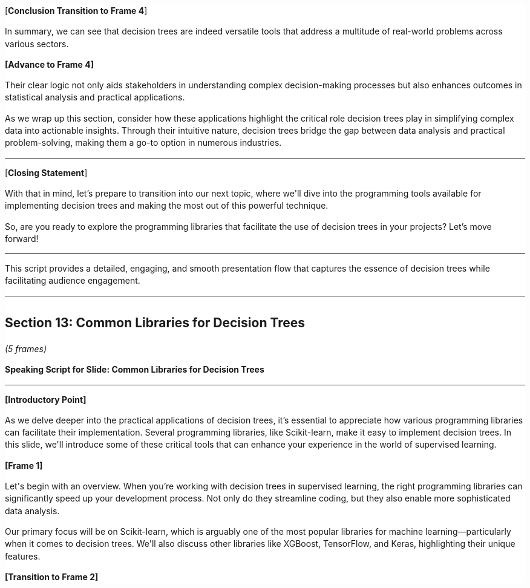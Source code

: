 
[**Conclusion Transition to Frame 4**]

In summary, we can see that decision trees are indeed versatile tools that address a multitude of real-world problems across various sectors. 

**[Advance to Frame 4]**

Their clear logic not only aids stakeholders in understanding complex decision-making processes but also enhances outcomes in statistical analysis and practical applications.

As we wrap up this section, consider how these applications highlight the critical role decision trees play in simplifying complex data into actionable insights. Through their intuitive nature, decision trees bridge the gap between data analysis and practical problem-solving, making them a go-to option in numerous industries.

---

[**Closing Statement**]

With that in mind, let’s prepare to transition into our next topic, where we'll dive into the programming tools available for implementing decision trees and making the most out of this powerful technique. 

So, are you ready to explore the programming libraries that facilitate the use of decision trees in your projects? Let’s move forward!

--- 

This script provides a detailed, engaging, and smooth presentation flow that captures the essence of decision trees while facilitating audience engagement.

---

## Section 13: Common Libraries for Decision Trees
*(5 frames)*

**Speaking Script for Slide: Common Libraries for Decision Trees**

---

**[Introductory Point]**

As we delve deeper into the practical applications of decision trees, it’s essential to appreciate how various programming libraries can facilitate their implementation. Several programming libraries, like Scikit-learn, make it easy to implement decision trees. In this slide, we'll introduce some of these critical tools that can enhance your experience in the world of supervised learning.

**[Frame 1]**

Let's begin with an overview. When you’re working with decision trees in supervised learning, the right programming libraries can significantly speed up your development process. Not only do they streamline coding, but they also enable more sophisticated data analysis. 

Our primary focus will be on Scikit-learn, which is arguably one of the most popular libraries for machine learning—particularly when it comes to decision trees. We'll also discuss other libraries like XGBoost, TensorFlow, and Keras, highlighting their unique features.

**[Transition to Frame 2]**
